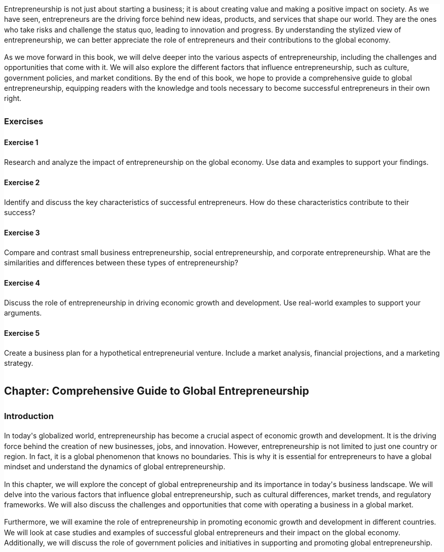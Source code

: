 Entrepreneurship is not just about starting a business; it is about creating value and making a positive impact on society. As we have seen, entrepreneurs are the driving force behind new ideas, products, and services that shape our world. They are the ones who take risks and challenge the status quo, leading to innovation and progress. By understanding the stylized view of entrepreneurship, we can better appreciate the role of entrepreneurs and their contributions to the global economy.

As we move forward in this book, we will delve deeper into the various aspects of entrepreneurship, including the challenges and opportunities that come with it. We will also explore the different factors that influence entrepreneurship, such as culture, government policies, and market conditions. By the end of this book, we hope to provide a comprehensive guide to global entrepreneurship, equipping readers with the knowledge and tools necessary to become successful entrepreneurs in their own right.

### Exercises
#### Exercise 1
Research and analyze the impact of entrepreneurship on the global economy. Use data and examples to support your findings.

#### Exercise 2
Identify and discuss the key characteristics of successful entrepreneurs. How do these characteristics contribute to their success?

#### Exercise 3
Compare and contrast small business entrepreneurship, social entrepreneurship, and corporate entrepreneurship. What are the similarities and differences between these types of entrepreneurship?

#### Exercise 4
Discuss the role of entrepreneurship in driving economic growth and development. Use real-world examples to support your arguments.

#### Exercise 5
Create a business plan for a hypothetical entrepreneurial venture. Include a market analysis, financial projections, and a marketing strategy.


## Chapter: Comprehensive Guide to Global Entrepreneurship

### Introduction

In today's globalized world, entrepreneurship has become a crucial aspect of economic growth and development. It is the driving force behind the creation of new businesses, jobs, and innovation. However, entrepreneurship is not limited to just one country or region. In fact, it is a global phenomenon that knows no boundaries. This is why it is essential for entrepreneurs to have a global mindset and understand the dynamics of global entrepreneurship.

In this chapter, we will explore the concept of global entrepreneurship and its importance in today's business landscape. We will delve into the various factors that influence global entrepreneurship, such as cultural differences, market trends, and regulatory frameworks. We will also discuss the challenges and opportunities that come with operating a business in a global market.

Furthermore, we will examine the role of entrepreneurship in promoting economic growth and development in different countries. We will look at case studies and examples of successful global entrepreneurs and their impact on the global economy. Additionally, we will discuss the role of government policies and initiatives in supporting and promoting global entrepreneurship.

